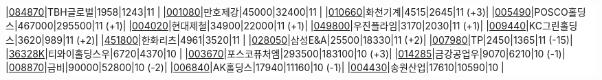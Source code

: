 |[084870](https://finance.daum.net/quotes/A084870)|TBH글로벌|1958|1243|11 |
|[001080](https://finance.daum.net/quotes/A001080)|만호제강|45000|32400|11 |
|[010660](https://finance.daum.net/quotes/A010660)|화천기계|4515|2645|11 (+3)|
|[005490](https://finance.daum.net/quotes/A005490)|POSCO홀딩스|467000|295500|11 (+1)|
|[004020](https://finance.daum.net/quotes/A004020)|현대제철|34900|22000|11 (+1)|
|[049800](https://finance.daum.net/quotes/A049800)|우진플라임|3170|2030|11 (+1)|
|[009440](https://finance.daum.net/quotes/A009440)|KC그린홀딩스|3620|989|11 (+2)|
|[451800](https://finance.daum.net/quotes/A451800)|한화리츠|4961|3520|11 |
|[028050](https://finance.daum.net/quotes/A028050)|삼성E&A|25500|18330|11 (+2)|
|[007980](https://finance.daum.net/quotes/A007980)|TP|2450|1365|11 (-15)|
|[36328K](https://finance.daum.net/quotes/A36328K)|티와이홀딩스우|6720|4370|10 |
|[003670](https://finance.daum.net/quotes/A003670)|포스코퓨처엠|293500|183100|10 (+3)|
|[014285](https://finance.daum.net/quotes/A014285)|금강공업우|9070|6210|10 (-1)|
|[008870](https://finance.daum.net/quotes/A008870)|금비|90000|52800|10 (-2)|
|[006840](https://finance.daum.net/quotes/A006840)|AK홀딩스|17940|11160|10 (-1)|
|[004430](https://finance.daum.net/quotes/A004430)|송원산업|17610|10590|10 |
